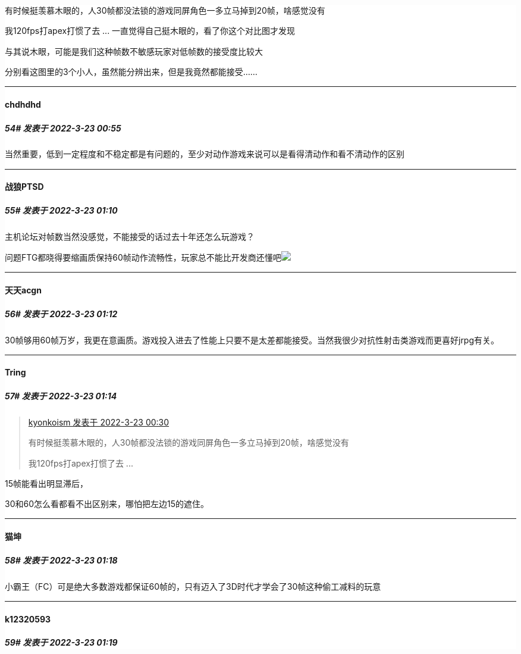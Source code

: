 有时候挺羡慕木眼的，人30帧都没法锁的游戏同屏角色一多立马掉到20帧，啥感觉没有

我120fps打apex打惯了去 ...</blockquote>
一直觉得自己挺木眼的，看了你这个对比图才发现

与其说木眼，可能是我们这种帧数不敏感玩家对低帧数的接受度比较大

分别看这图里的3个小人，虽然能分辨出来，但是我竟然都能接受……

*****

####  chdhdhd  
##### 54#       发表于 2022-3-23 00:55

当然重要，低到一定程度和不稳定都是有问题的，至少对动作游戏来说可以是看得清动作和看不清动作的区别

*****

####  战狼PTSD  
##### 55#       发表于 2022-3-23 01:10

主机论坛对帧数当然没感觉，不能接受的话过去十年还怎么玩游戏？

问题FTG都晓得要缩画质保持60帧动作流畅性，玩家总不能比开发商还懂吧<img src="https://static.saraba1st.com/image/smiley/face2017/048.png" referrerpolicy="no-referrer">

*****

####  天天acgn  
##### 56#       发表于 2022-3-23 01:12

30帧够用60帧万岁，我更在意画质。游戏投入进去了性能上只要不是太差都能接受。当然我很少对抗性射击类游戏而更喜好jrpg有关。

*****

####  Tring  
##### 57#       发表于 2022-3-23 01:14

<blockquote><a href="httphttps://bbs.saraba1st.com/2b/forum.php?mod=redirect&amp;goto=findpost&amp;pid=55149164&amp;ptid=2059441" target="_blank">kyonkoism 发表于 2022-3-23 00:30</a>

有时候挺羡慕木眼的，人30帧都没法锁的游戏同屏角色一多立马掉到20帧，啥感觉没有

我120fps打apex打惯了去 ...</blockquote>
15帧能看出明显滞后，

30和60怎么看都看不出区别来，哪怕把左边15的遮住。

*****

####  猫坤  
##### 58#       发表于 2022-3-23 01:18

小霸王（FC）可是绝大多数游戏都保证60帧的，只有迈入了3D时代才学会了30帧这种偷工减料的玩意

*****

####  k12320593  
##### 59#       发表于 2022-3-23 01:19
